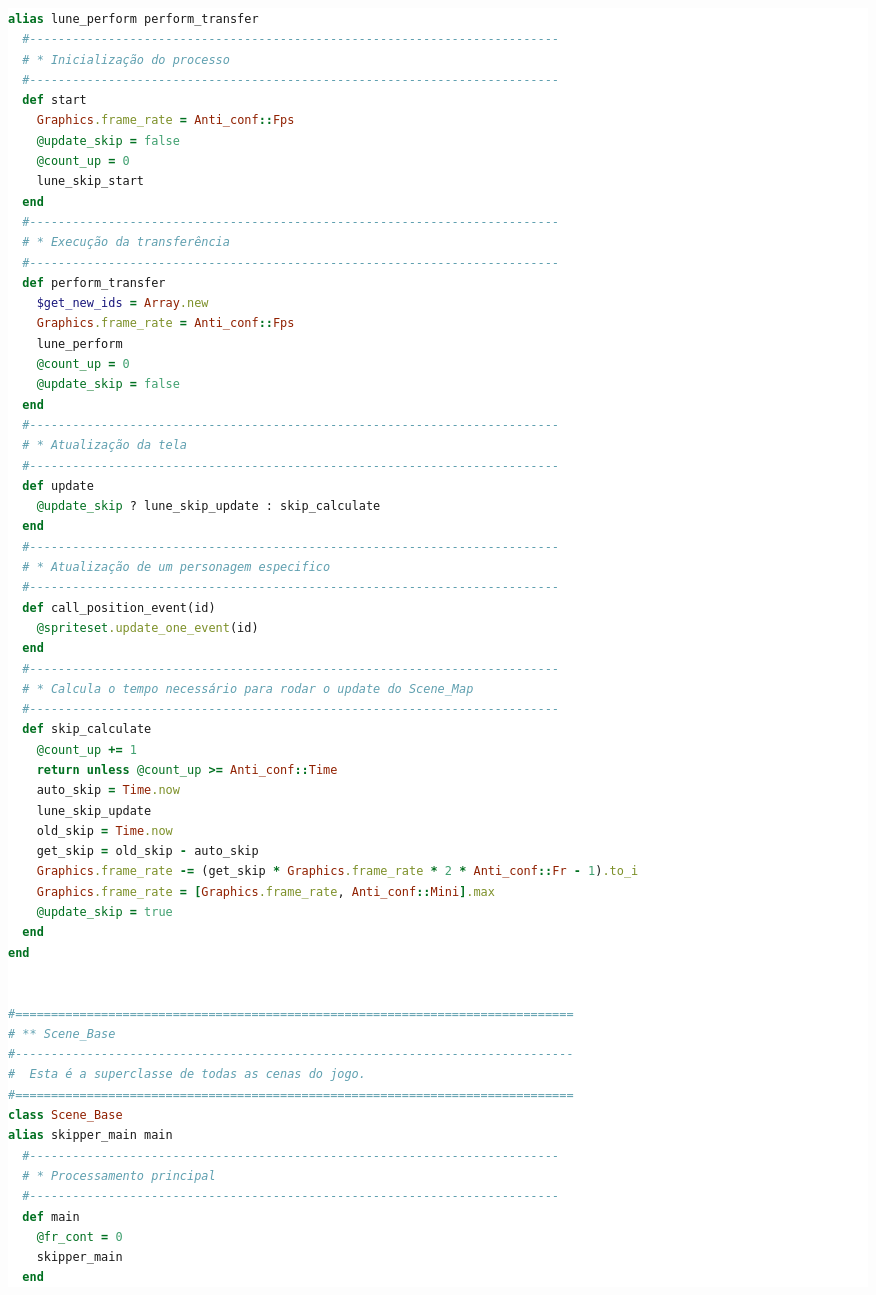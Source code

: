 ```Ruby
alias lune_perform perform_transfer
  #--------------------------------------------------------------------------
  # * Inicialização do processo
  #--------------------------------------------------------------------------
  def start
    Graphics.frame_rate = Anti_conf::Fps
    @update_skip = false
    @count_up = 0
    lune_skip_start
  end
  #--------------------------------------------------------------------------
  # * Execução da transferência
  #--------------------------------------------------------------------------
  def perform_transfer
    $get_new_ids = Array.new
    Graphics.frame_rate = Anti_conf::Fps
    lune_perform
    @count_up = 0
    @update_skip = false
  end
  #--------------------------------------------------------------------------
  # * Atualização da tela
  #--------------------------------------------------------------------------
  def update
    @update_skip ? lune_skip_update : skip_calculate
  end
  #--------------------------------------------------------------------------
  # * Atualização de um personagem especifico
  #--------------------------------------------------------------------------
  def call_position_event(id)
    @spriteset.update_one_event(id)
  end
  #--------------------------------------------------------------------------
  # * Calcula o tempo necessário para rodar o update do Scene_Map
  #--------------------------------------------------------------------------  
  def skip_calculate
    @count_up += 1
    return unless @count_up >= Anti_conf::Time
    auto_skip = Time.now
    lune_skip_update
    old_skip = Time.now
    get_skip = old_skip - auto_skip
    Graphics.frame_rate -= (get_skip * Graphics.frame_rate * 2 * Anti_conf::Fr - 1).to_i
    Graphics.frame_rate = [Graphics.frame_rate, Anti_conf::Mini].max
    @update_skip = true
  end
end


#==============================================================================
# ** Scene_Base
#------------------------------------------------------------------------------
#  Esta é a superclasse de todas as cenas do jogo.
#==============================================================================
class Scene_Base
alias skipper_main main
  #--------------------------------------------------------------------------
  # * Processamento principal
  #--------------------------------------------------------------------------
  def main
    @fr_cont = 0
    skipper_main
  end
```